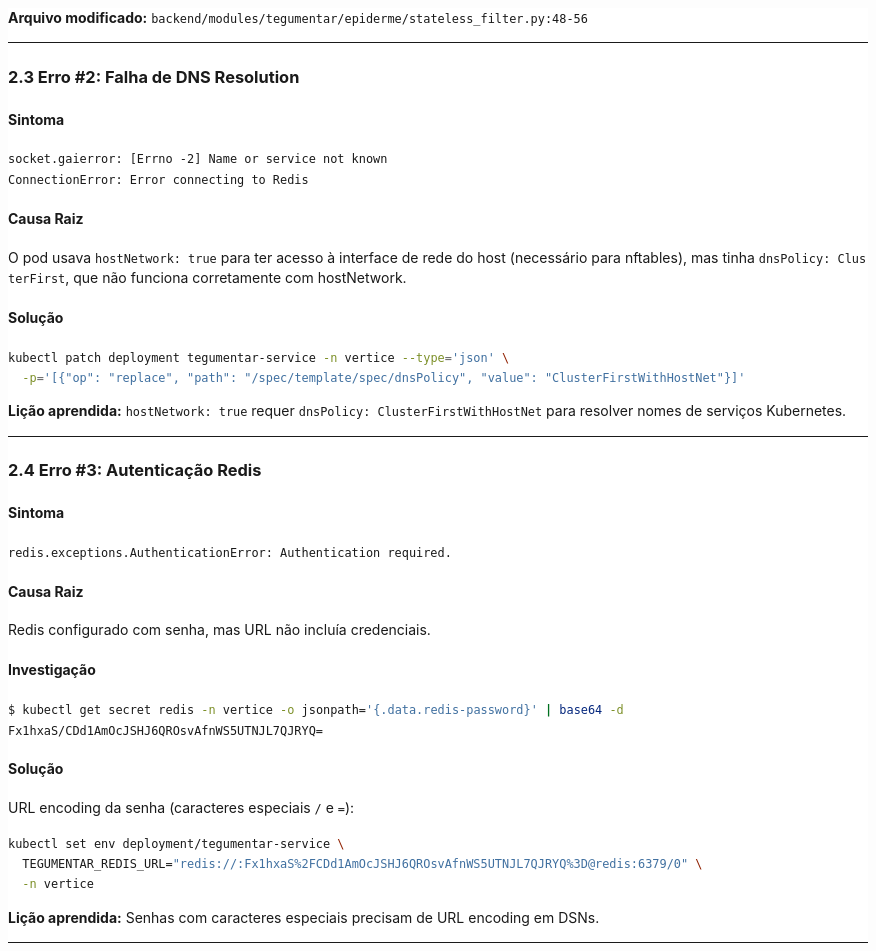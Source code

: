 **Arquivo modificado:** `backend/modules/tegumentar/epiderme/stateless_filter.py:48-56`

---

### 2.3 Erro #2: Falha de DNS Resolution

#### Sintoma
```
socket.gaierror: [Errno -2] Name or service not known
ConnectionError: Error connecting to Redis
```

#### Causa Raiz
O pod usava `hostNetwork: true` para ter acesso à interface de rede do host (necessário para nftables), mas tinha `dnsPolicy: ClusterFirst`, que não funciona corretamente com hostNetwork.

#### Solução
```bash
kubectl patch deployment tegumentar-service -n vertice --type='json' \
  -p='[{"op": "replace", "path": "/spec/template/spec/dnsPolicy", "value": "ClusterFirstWithHostNet"}]'
```

**Lição aprendida:** `hostNetwork: true` requer `dnsPolicy: ClusterFirstWithHostNet` para resolver nomes de serviços Kubernetes.

---

### 2.4 Erro #3: Autenticação Redis

#### Sintoma
```
redis.exceptions.AuthenticationError: Authentication required.
```

#### Causa Raiz
Redis configurado com senha, mas URL não incluía credenciais.

#### Investigação
```bash
$ kubectl get secret redis -n vertice -o jsonpath='{.data.redis-password}' | base64 -d
Fx1hxaS/CDd1AmOcJSHJ6QROsvAfnWS5UTNJL7QJRYQ=
```

#### Solução
URL encoding da senha (caracteres especiais `/` e `=`):
```bash
kubectl set env deployment/tegumentar-service \
  TEGUMENTAR_REDIS_URL="redis://:Fx1hxaS%2FCDd1AmOcJSHJ6QROsvAfnWS5UTNJL7QJRYQ%3D@redis:6379/0" \
  -n vertice
```

**Lição aprendida:** Senhas com caracteres especiais precisam de URL encoding em DSNs.

---

